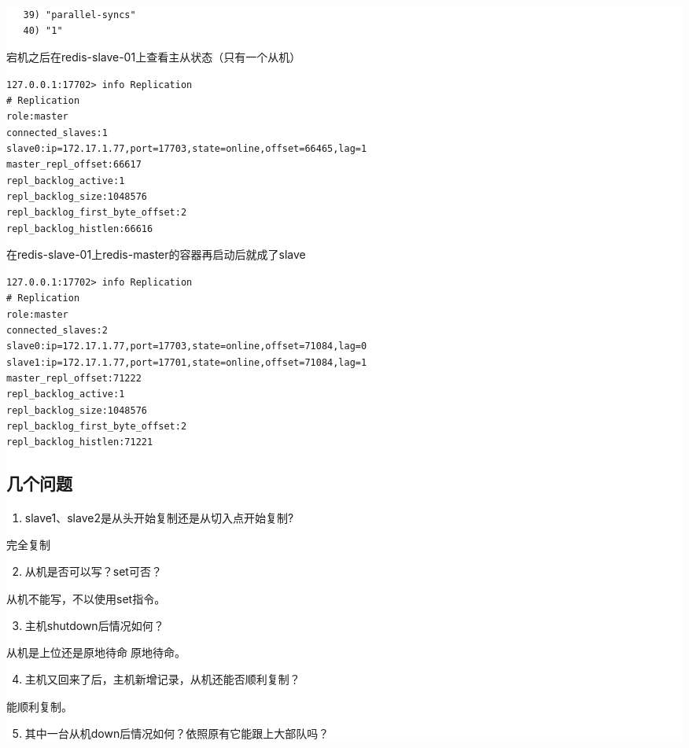 ```shell
   39) "parallel-syncs"
   40) "1"
```

宕机之后在redis-slave-01上查看主从状态（只有一个从机）

```shell
127.0.0.1:17702> info Replication
# Replication
role:master
connected_slaves:1
slave0:ip=172.17.1.77,port=17703,state=online,offset=66465,lag=1
master_repl_offset:66617
repl_backlog_active:1
repl_backlog_size:1048576
repl_backlog_first_byte_offset:2
repl_backlog_histlen:66616
```



在redis-slave-01上redis-master的容器再启动后就成了slave

```shell
127.0.0.1:17702> info Replication
# Replication
role:master
connected_slaves:2
slave0:ip=172.17.1.77,port=17703,state=online,offset=71084,lag=0
slave1:ip=172.17.1.77,port=17701,state=online,offset=71084,lag=1
master_repl_offset:71222
repl_backlog_active:1
repl_backlog_size:1048576
repl_backlog_first_byte_offset:2
repl_backlog_histlen:71221
```



## 几个问题

1. slave1、slave2是从头开始复制还是从切入点开始复制?

完全复制

2. 从机是否可以写？set可否？

从机不能写，不以使用set指令。

3. 主机shutdown后情况如何？

从机是上位还是原地待命  原地待命。

4. 主机又回来了后，主机新增记录，从机还能否顺利复制？  

能顺利复制。

5. 其中一台从机down后情况如何？依照原有它能跟上大部队吗？

